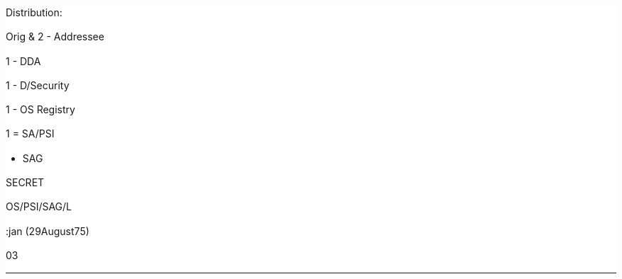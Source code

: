 Distribution:

Orig & 2 - Addressee

1 - DDA

1 - D/Security

1 - OS Registry

1 = SA/PSI

- SAG

SECRET

OS/PSI/SAG/L

:jan (29August75)

03

---

